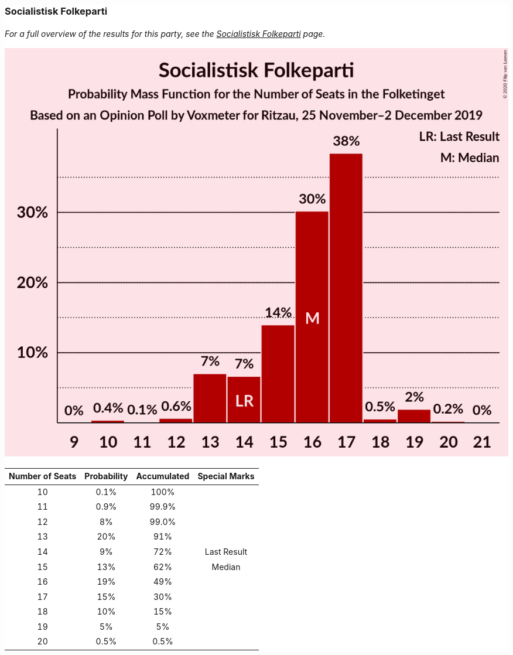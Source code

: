 
### Socialistisk Folkeparti

*For a full overview of the results for this party, see the [Socialistisk Folkeparti](party-socialistiskfolkeparti.html) page.*

![Graph with seats probability mass function not yet produced](2019-12-02-Voxmeter-seats-pmf-socialistiskfolkeparti.png "Seats Probability Mass Function")

| Number of Seats | Probability | Accumulated | Special Marks |
|:---------------:|:-----------:|:-----------:|:-------------:|
| 10 | 0.1% | 100% |  |
| 11 | 0.9% | 99.9% |  |
| 12 | 8% | 99.0% |  |
| 13 | 20% | 91% |  |
| 14 | 9% | 72% | Last Result |
| 15 | 13% | 62% | Median |
| 16 | 19% | 49% |  |
| 17 | 15% | 30% |  |
| 18 | 10% | 15% |  |
| 19 | 5% | 5% |  |
| 20 | 0.5% | 0.5% |  |